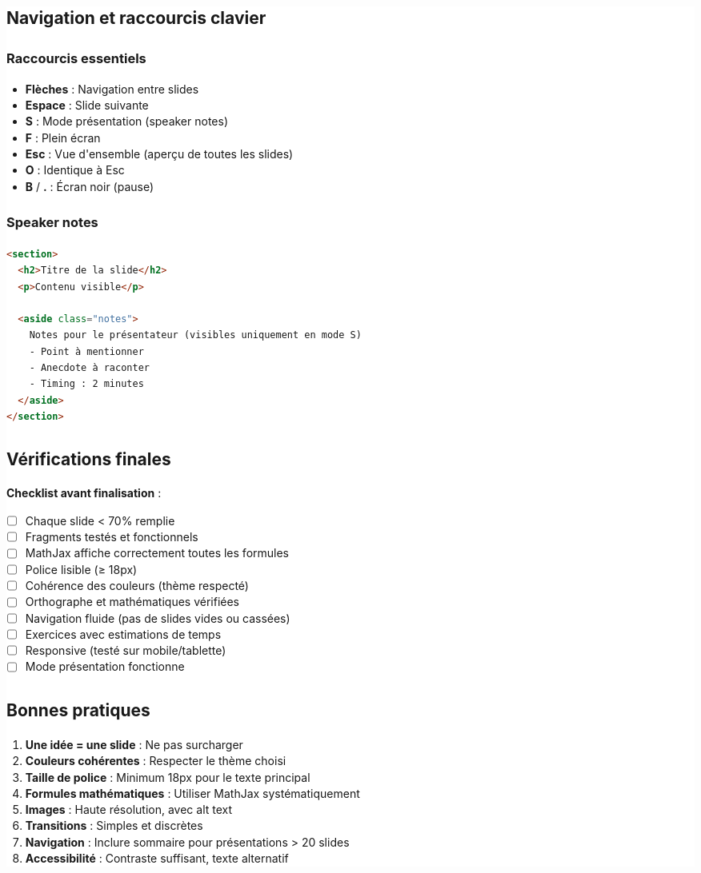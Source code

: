 ```css
```

## Navigation et raccourcis clavier

### Raccourcis essentiels

- **Flèches** : Navigation entre slides
- **Espace** : Slide suivante
- **S** : Mode présentation (speaker notes)
- **F** : Plein écran
- **Esc** : Vue d'ensemble (aperçu de toutes les slides)
- **O** : Identique à Esc
- **B** / **.** : Écran noir (pause)

### Speaker notes

```html
<section>
  <h2>Titre de la slide</h2>
  <p>Contenu visible</p>

  <aside class="notes">
    Notes pour le présentateur (visibles uniquement en mode S)
    - Point à mentionner
    - Anecdote à raconter
    - Timing : 2 minutes
  </aside>
</section>
```

## Vérifications finales

**Checklist avant finalisation** :

- [ ] Chaque slide < 70% remplie
- [ ] Fragments testés et fonctionnels
- [ ] MathJax affiche correctement toutes les formules
- [ ] Police lisible (≥ 18px)
- [ ] Cohérence des couleurs (thème respecté)
- [ ] Orthographe et mathématiques vérifiées
- [ ] Navigation fluide (pas de slides vides ou cassées)
- [ ] Exercices avec estimations de temps
- [ ] Responsive (testé sur mobile/tablette)
- [ ] Mode présentation fonctionne

## Bonnes pratiques

1. **Une idée = une slide** : Ne pas surcharger
2. **Couleurs cohérentes** : Respecter le thème choisi
3. **Taille de police** : Minimum 18px pour le texte principal
4. **Formules mathématiques** : Utiliser MathJax systématiquement
5. **Images** : Haute résolution, avec alt text
6. **Transitions** : Simples et discrètes
7. **Navigation** : Inclure sommaire pour présentations > 20 slides
8. **Accessibilité** : Contraste suffisant, texte alternatif
